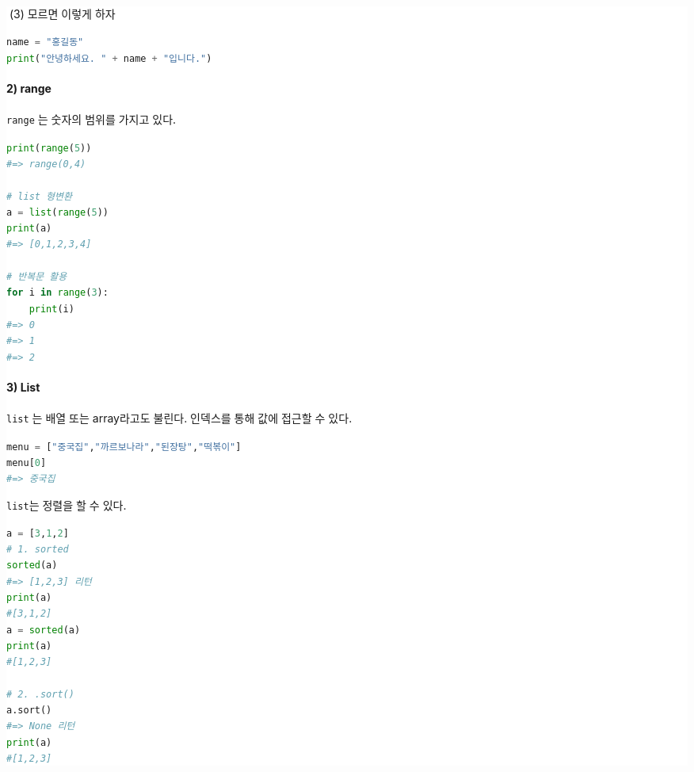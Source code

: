 ​	(3) 모르면 이렇게 하자

```python
name = "홍길동"
print("안녕하세요. " + name + "입니다.")
```

#### 	2) range

`range` 는 숫자의 범위를 가지고 있다.

```python
print(range(5))
#=> range(0,4)

# list 형변환
a = list(range(5))
print(a)
#=> [0,1,2,3,4]

# 반복문 활용
for i in range(3):
    print(i)
#=> 0
#=> 1
#=> 2    
```

#### 	3) List

`list` 는 배열 또는 array라고도 불린다. 인덱스를 통해 값에 접근할 수 있다.

```python
menu = ["중국집","까르보나라","된장탕","떡볶이"]
menu[0]
#=> 중국집
```

`list`는 정렬을 할 수 있다.

```python
a = [3,1,2]
# 1. sorted
sorted(a)
#=> [1,2,3] 리턴
print(a)
#[3,1,2]
a = sorted(a)
print(a)
#[1,2,3]

# 2. .sort()
a.sort()
#=> None 리턴
print(a)
#[1,2,3]
```

